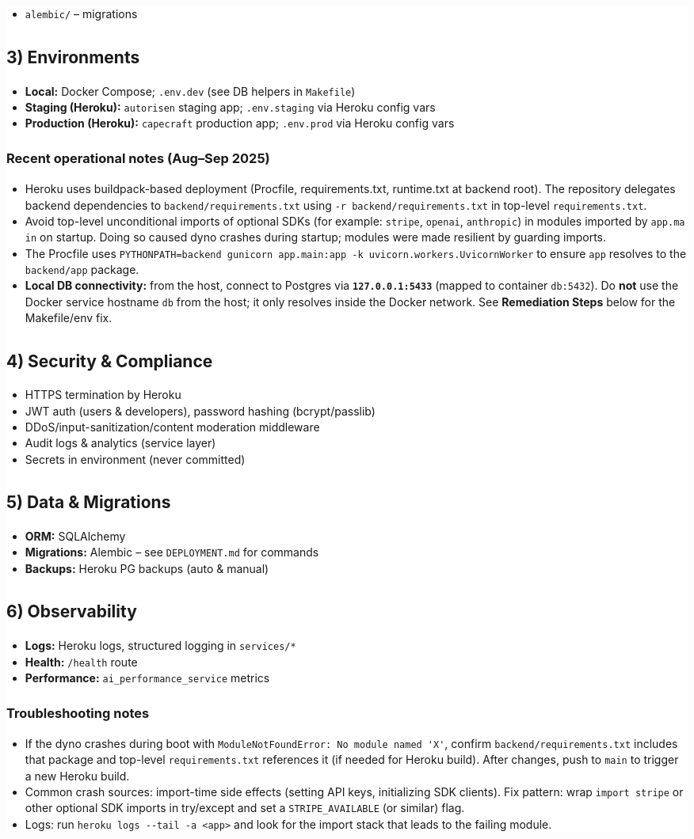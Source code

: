   - `alembic/` – migrations

## 3) Environments

- **Local:** Docker Compose; `.env.dev` (see DB helpers in `Makefile`)
- **Staging (Heroku):** `autorisen` staging app; `.env.staging` via Heroku config vars
- **Production (Heroku):** `capecraft` production app; `.env.prod` via Heroku config vars

### Recent operational notes (Aug–Sep 2025)

- Heroku uses buildpack-based deployment (Procfile, requirements.txt, runtime.txt at backend root). The repository delegates backend dependencies to `backend/requirements.txt` using `-r backend/requirements.txt` in top-level `requirements.txt`.
- Avoid top-level unconditional imports of optional SDKs (for example: `stripe`, `openai`, `anthropic`) in modules imported by `app.main` on startup. Doing so caused dyno crashes during startup; modules were made resilient by guarding imports.
- The Procfile uses `PYTHONPATH=backend gunicorn app.main:app -k uvicorn.workers.UvicornWorker` to ensure `app` resolves to the `backend/app` package.
- **Local DB connectivity:** from the host, connect to Postgres via **`127.0.0.1:5433`** (mapped to container `db:5432`). Do **not** use the Docker service hostname `db` from the host; it only resolves inside the Docker network. See **Remediation Steps** below for the Makefile/env fix.

## 4) Security & Compliance

- HTTPS termination by Heroku
- JWT auth (users & developers), password hashing (bcrypt/passlib)
- DDoS/input-sanitization/content moderation middleware
- Audit logs & analytics (service layer)
- Secrets in environment (never committed)

## 5) Data & Migrations

- **ORM:** SQLAlchemy
- **Migrations:** Alembic – see `DEPLOYMENT.md` for commands
- **Backups:** Heroku PG backups (auto & manual)

## 6) Observability

- **Logs:** Heroku logs, structured logging in `services/*`
- **Health:** `/health` route
- **Performance:** `ai_performance_service` metrics

### Troubleshooting notes

- If the dyno crashes during boot with `ModuleNotFoundError: No module named 'X'`, confirm `backend/requirements.txt` includes that package and top-level `requirements.txt` references it (if needed for Heroku build). After changes, push to `main` to trigger a new Heroku build.
- Common crash sources: import-time side effects (setting API keys, initializing SDK clients). Fix pattern: wrap `import stripe` or other optional SDK imports in try/except and set a `STRIPE_AVAILABLE` (or similar) flag.
- Logs: run `heroku logs --tail -a <app>` and look for the import stack that leads to the failing module.
